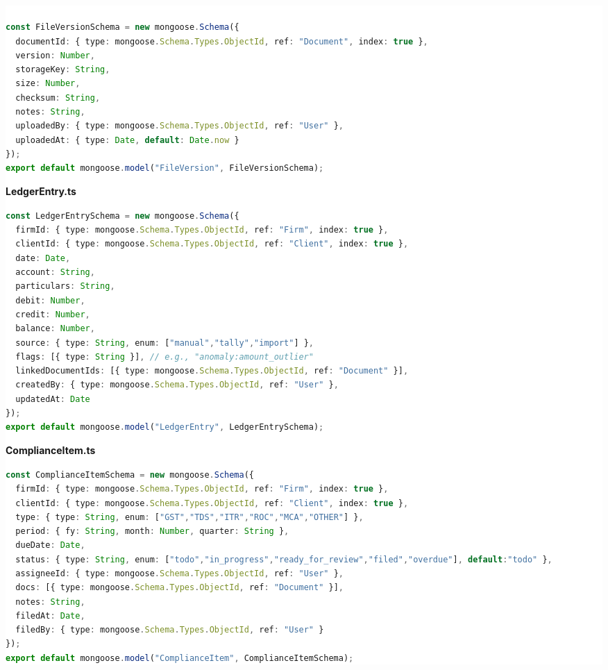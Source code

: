 ```ts

const FileVersionSchema = new mongoose.Schema({
  documentId: { type: mongoose.Schema.Types.ObjectId, ref: "Document", index: true },
  version: Number,
  storageKey: String,
  size: Number,
  checksum: String,
  notes: String,
  uploadedBy: { type: mongoose.Schema.Types.ObjectId, ref: "User" },
  uploadedAt: { type: Date, default: Date.now }
});
export default mongoose.model("FileVersion", FileVersionSchema);
```

**LedgerEntry.ts**

```ts
const LedgerEntrySchema = new mongoose.Schema({
  firmId: { type: mongoose.Schema.Types.ObjectId, ref: "Firm", index: true },
  clientId: { type: mongoose.Schema.Types.ObjectId, ref: "Client", index: true },
  date: Date,
  account: String,
  particulars: String,
  debit: Number,
  credit: Number,
  balance: Number,
  source: { type: String, enum: ["manual","tally","import"] },
  flags: [{ type: String }], // e.g., "anomaly:amount_outlier"
  linkedDocumentIds: [{ type: mongoose.Schema.Types.ObjectId, ref: "Document" }],
  createdBy: { type: mongoose.Schema.Types.ObjectId, ref: "User" },
  updatedAt: Date
});
export default mongoose.model("LedgerEntry", LedgerEntrySchema);
```

**ComplianceItem.ts**

```ts
const ComplianceItemSchema = new mongoose.Schema({
  firmId: { type: mongoose.Schema.Types.ObjectId, ref: "Firm", index: true },
  clientId: { type: mongoose.Schema.Types.ObjectId, ref: "Client", index: true },
  type: { type: String, enum: ["GST","TDS","ITR","ROC","MCA","OTHER"] },
  period: { fy: String, month: Number, quarter: String },
  dueDate: Date,
  status: { type: String, enum: ["todo","in_progress","ready_for_review","filed","overdue"], default:"todo" },
  assigneeId: { type: mongoose.Schema.Types.ObjectId, ref: "User" },
  docs: [{ type: mongoose.Schema.Types.ObjectId, ref: "Document" }],
  notes: String,
  filedAt: Date,
  filedBy: { type: mongoose.Schema.Types.ObjectId, ref: "User" }
});
export default mongoose.model("ComplianceItem", ComplianceItemSchema);
```
